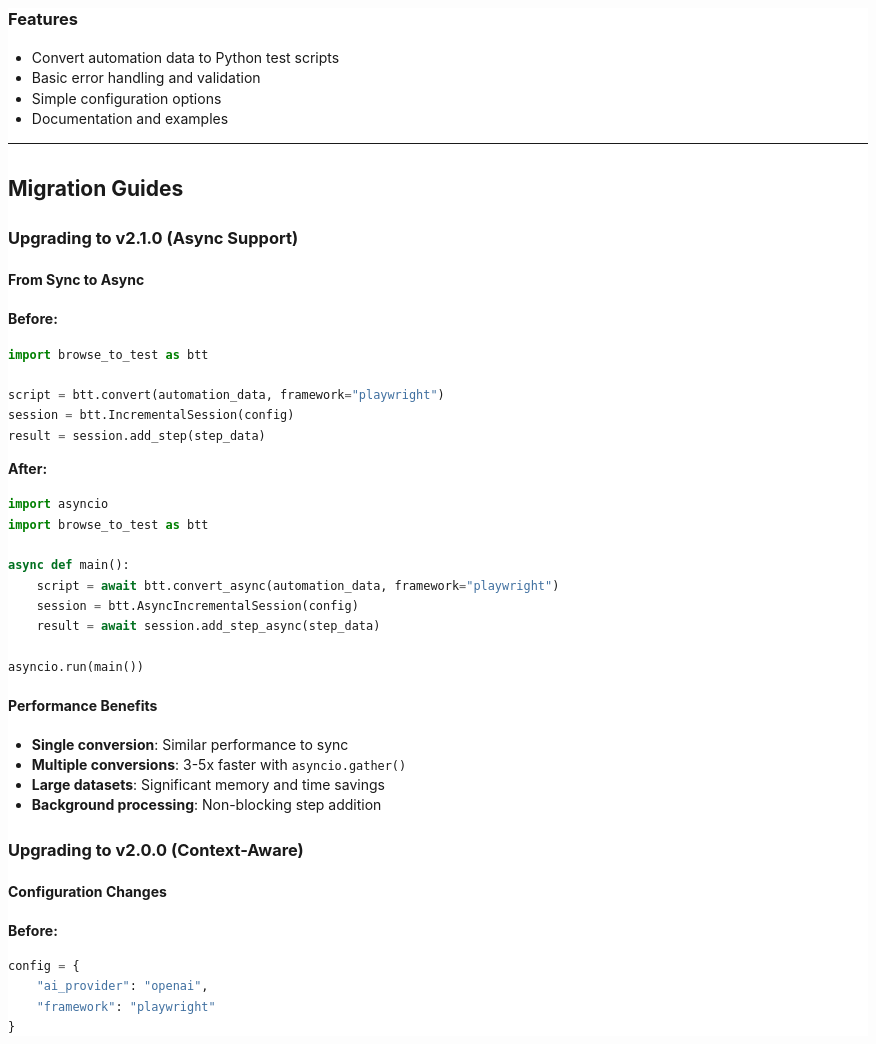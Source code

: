 ### Features
- Convert automation data to Python test scripts
- Basic error handling and validation
- Simple configuration options
- Documentation and examples

---

## Migration Guides

### Upgrading to v2.1.0 (Async Support)

#### From Sync to Async

**Before:**
```python
import browse_to_test as btt

script = btt.convert(automation_data, framework="playwright")
session = btt.IncrementalSession(config)
result = session.add_step(step_data)
```

**After:**
```python
import asyncio
import browse_to_test as btt

async def main():
    script = await btt.convert_async(automation_data, framework="playwright")
    session = btt.AsyncIncrementalSession(config)
    result = await session.add_step_async(step_data)

asyncio.run(main())
```

#### Performance Benefits

- **Single conversion**: Similar performance to sync
- **Multiple conversions**: 3-5x faster with `asyncio.gather()`
- **Large datasets**: Significant memory and time savings
- **Background processing**: Non-blocking step addition

### Upgrading to v2.0.0 (Context-Aware)

#### Configuration Changes

**Before:**
```python
config = {
    "ai_provider": "openai",
    "framework": "playwright"
}
```
